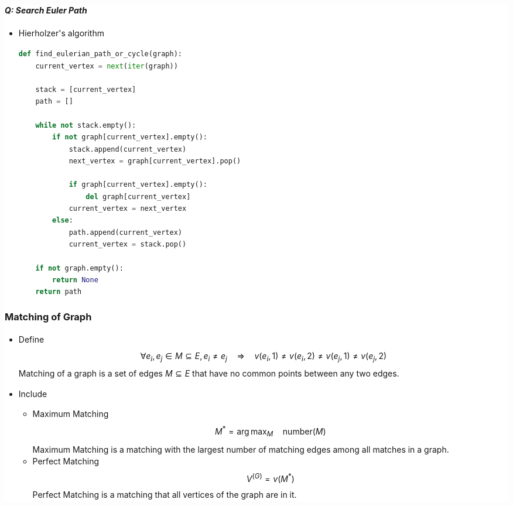 
#### *Q: Search Euler Path*

- Hierholzer's algorithm 

  ```python
  def find_eulerian_path_or_cycle(graph):
      current_vertex = next(iter(graph))
  
      stack = [current_vertex]
      path = []
  
      while not stack.empty():
          if not graph[current_vertex].empty():
              stack.append(current_vertex)
              next_vertex = graph[current_vertex].pop()
             
              if graph[current_vertex].empty():
                  del graph[current_vertex]
              current_vertex = next_vertex
          else:
              path.append(current_vertex)
              current_vertex = stack.pop()
  
      if not graph.empty():
          return None
      return path
  ```

  

### Matching of Graph

- Define  
  $$
  \forall e_i, e_j \in M \subseteq E, e_i \neq e_j \quad\Rightarrow\quad v(e_i, 1) \neq v(e_i, 2) \neq v(e_j, 1) \neq v(e_j, 2)  \tag{Matching}
  $$
  Matching of a graph is a set of edges $M \subseteq E$ that have no common points between any two edges.

- Include
  - Maximum Matching  
    $$
    M^* = \arg\max_{M} \quad \text{number}(M) \tag{Maximum Matching}
    $$
    Maximum Matching is a matching with the largest number of matching edges among all matches in a graph.
  - Perfect Matching  
    $$
    V^{(G)} = v(M^*)
    $$
    Perfect Matching is a matching that all vertices of the graph are in it.
